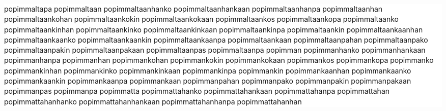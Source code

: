 popimmaltapa
popimmaltaan
popimmaltaanhanko
popimmaltaanhankaan
popimmaltaanhanpa
popimmaltaanhan
popimmaltaankohan
popimmaltaankokin
popimmaltaankokaan
popimmaltaankos
popimmaltaankopa
popimmaltaanko
popimmaltaankinhan
popimmaltaankinko
popimmaltaankinkaan
popimmaltaankinpa
popimmaltaankin
popimmaltaankaanhan
popimmaltaankaanko
popimmaltaankaankin
popimmaltaankaanpa
popimmaltaankaan
popimmaltaanpahan
popimmaltaanpako
popimmaltaanpakin
popimmaltaanpakaan
popimmaltaanpas
popimmaltaanpa
popimman
popimmanhanko
popimmanhankaan
popimmanhanpa
popimmanhan
popimmankohan
popimmankokin
popimmankokaan
popimmankos
popimmankopa
popimmanko
popimmankinhan
popimmankinko
popimmankinkaan
popimmankinpa
popimmankin
popimmankaanhan
popimmankaanko
popimmankaankin
popimmankaanpa
popimmankaan
popimmanpahan
popimmanpako
popimmanpakin
popimmanpakaan
popimmanpas
popimmanpa
popimmatta
popimmattahanko
popimmattahankaan
popimmattahanpa
popimmattahan
popimmattahanhanko
popimmattahanhankaan
popimmattahanhanpa
popimmattahanhan